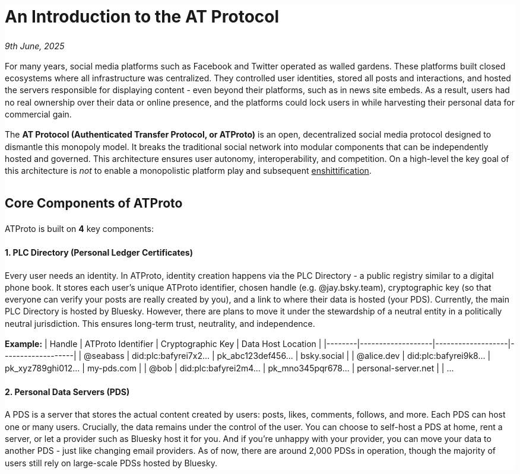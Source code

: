 # An Introduction to the AT Protocol

*9th June, 2025*


For many years, social media platforms such as Facebook and Twitter operated as walled gardens. These platforms built closed ecosystems where all infrastructure was centralized. They controlled user identities, stored all posts and interactions, and hosted the servers responsible for displaying content - even beyond their platforms, such as in news site embeds. As a result, users had no real ownership over their data or online presence, and the platforms could lock users in while harvesting their personal data for commercial gain.

The **AT Protocol (Authenticated Transfer Protocol, or ATProto)** is an open, decentralized social media protocol designed to dismantle this monopoly model. It breaks the traditional social network into modular components that can be independently hosted and governed. This architecture ensures user autonomy, interoperability, and competition. On a high-level the key goal of this architecture is *not* to enable a monopolistic platform play and subsequent [enshittification](https://en.m.wikipedia.org/wiki/Enshittification).

## Core Components of ATProto

ATProto is built on **4** key components:

#### 1. **PLC Directory (Personal Ledger Certificates)**
Every user needs an identity. In ATProto, identity creation happens via the PLC Directory - a public registry similar to a digital phone book. It stores each user’s unique ATProto identifier, chosen handle (e.g. @jay.bsky.team), cryptographic key (so that everyone can verify your posts are really created by you), and a link to where their data is hosted (your PDS). Currently, the main PLC Directory is hosted by Bluesky. However, there are plans to move it under the stewardship of a neutral entity in a politically neutral jurisdiction. This ensures long-term trust, neutrality, and independence.

**Example:**
| Handle | ATProto Identifier | Cryptographic Key | Data Host Location |
|--------|-------------------|-------------------|-------------------|
| @seabass | did:plc:bafyrei7x2... | pk_abc123def456... | bsky.social |
| @alice.dev | did:plc:bafyrei9k8... | pk_xyz789ghi012... | my-pds.com |
| @bob | did:plc:bafyrei2m4... | pk_mno345pqr678... | personal-server.net |
| ...


#### 2. **Personal Data Servers (PDS)**

A PDS is a server that stores the actual content created by users: posts, likes, comments, follows, and more. Each PDS can host one or many users. Crucially, the data remains under the control of the user. You can choose to self-host a PDS at home, rent a server, or let a provider such as Bluesky host it for you. And if you’re unhappy with your provider, you can move your data to another PDS - just like changing email providers. As of now, there are around 2,000 PDSs in operation, though the majority of users still rely on large-scale PDSs hosted by Bluesky.
